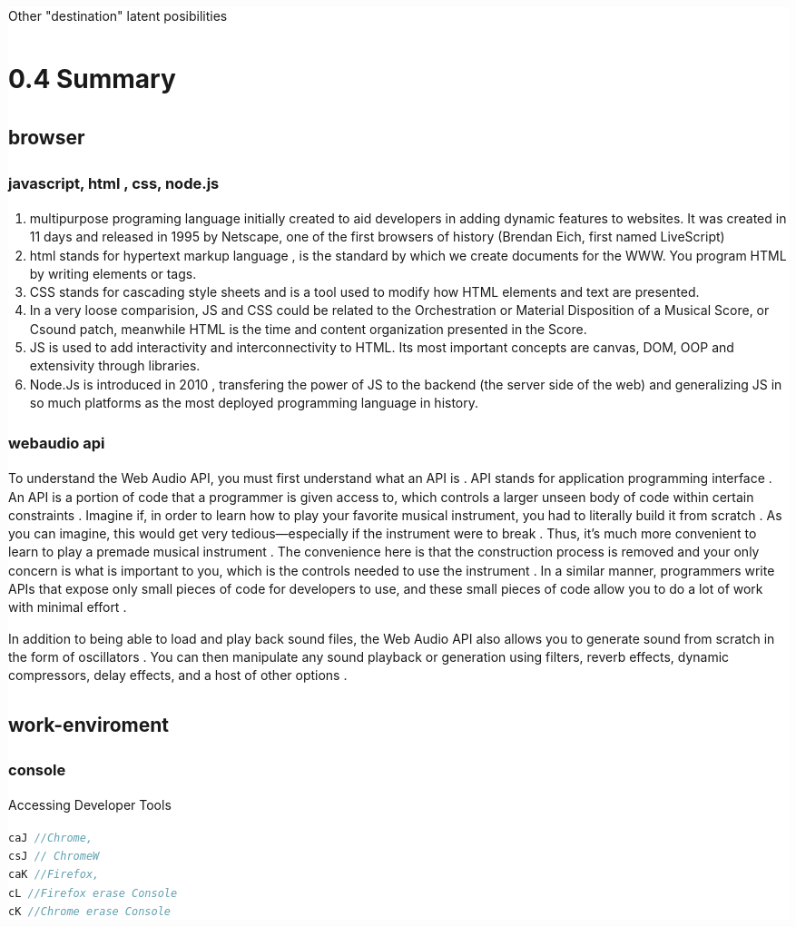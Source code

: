 Other "destination" latent posibilities

# 0.4 Summary

## browser

### javascript, html , css, node.js

1. multipurpose programing language initially created to aid developers in adding dynamic features to websites. It was created in 11 days and released in 1995 by Netscape, one of the first browsers of history (Brendan Eich, first named LiveScript)
2. html stands for hypertext markup language , is the standard by which we create documents for the WWW. You program HTML by writing elements or tags. 
3. CSS stands for cascading style sheets and is a tool used to modify how HTML elements and text are presented. 
4. In a very loose comparision, JS and CSS could be related to the Orchestration or Material Disposition of a Musical Score, or Csound patch, meanwhile HTML is the time and content organization presented in the Score.
5. JS is used to add interactivity and interconnectivity to HTML. Its most important concepts are canvas, DOM, OOP and extensivity through libraries. 
6. Node.Js is introduced in 2010 , transfering the power of JS to the backend (the server side of the web) and generalizing JS in so much platforms as the most deployed programming language in history. 

### webaudio api

To understand the Web Audio API, you must first understand what an API is . API stands for application programming interface . An API is a portion of code that a programmer is given access to, which controls a larger unseen body of code within certain constraints . Imagine if, in order to learn how to play your favorite musical instrument, you had to literally build it from scratch . As you can imagine, this would get very tedious—especially if the instrument were to break . Thus, it’s much more convenient to learn to play a premade musical instrument . The convenience here is that the construction process is removed and your only concern is what is important to you, which is the controls needed to use the instrument . In a similar manner, programmers write APIs that expose only small pieces of code for developers to use, and these small pieces of code allow you to do a lot of work with minimal effort .

In addition to being able to load and play back sound files, the Web Audio API also allows you to generate sound from scratch in the form of oscillators . You can then manipulate any sound playback or generation using filters, reverb effects, dynamic compressors, delay effects, and a host of other options .

## work-enviroment

### console

Accessing Developer Tools

```jsx
caJ //Chrome,
csJ // ChromeW
caK //Firefox,
cL //Firefox erase Console
cK //Chrome erase Console
```
